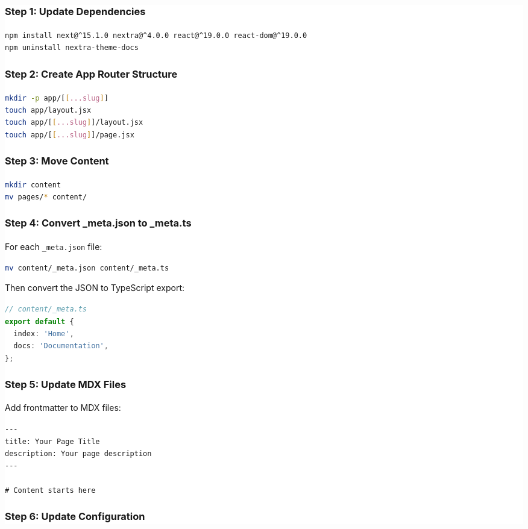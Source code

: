 ### Step 1: Update Dependencies

```bash
npm install next@^15.1.0 nextra@^4.0.0 react@^19.0.0 react-dom@^19.0.0
npm uninstall nextra-theme-docs
```

### Step 2: Create App Router Structure

```bash
mkdir -p app/[[...slug]]
touch app/layout.jsx
touch app/[[...slug]]/layout.jsx
touch app/[[...slug]]/page.jsx
```

### Step 3: Move Content

```bash
mkdir content
mv pages/* content/
```

### Step 4: Convert _meta.json to _meta.ts

For each `_meta.json` file:

```bash
mv content/_meta.json content/_meta.ts
```

Then convert the JSON to TypeScript export:

```ts
// content/_meta.ts
export default {
  index: 'Home',
  docs: 'Documentation',
};
```

### Step 5: Update MDX Files

Add frontmatter to MDX files:

```mdx
---
title: Your Page Title
description: Your page description
---

# Content starts here
```

### Step 6: Update Configuration
